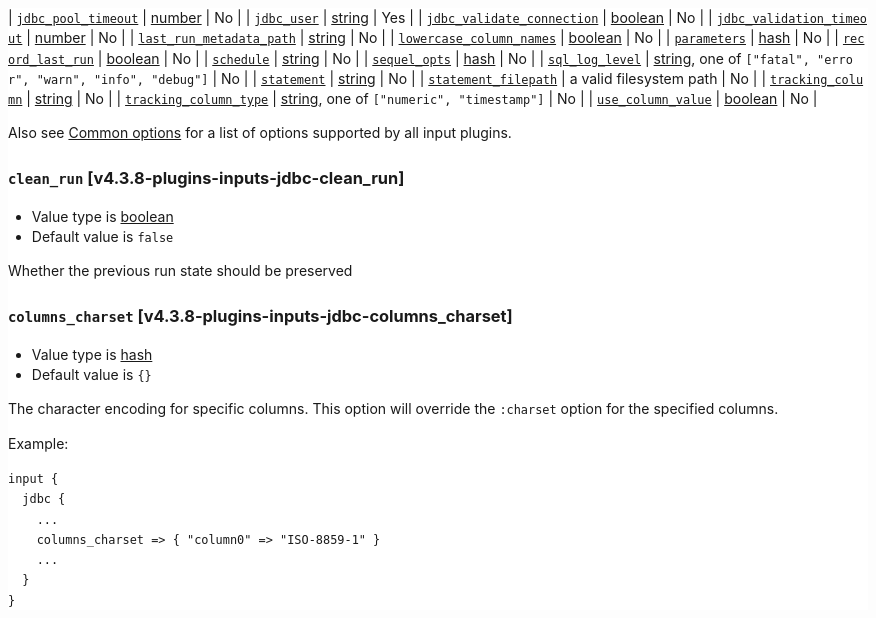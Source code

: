 | [`jdbc_pool_timeout`](v4-3-8-plugins-inputs-jdbc.md#v4.3.8-plugins-inputs-jdbc-jdbc_pool_timeout) | [number](/lsr/value-types.md#number) | No |
| [`jdbc_user`](v4-3-8-plugins-inputs-jdbc.md#v4.3.8-plugins-inputs-jdbc-jdbc_user) | [string](/lsr/value-types.md#string) | Yes |
| [`jdbc_validate_connection`](v4-3-8-plugins-inputs-jdbc.md#v4.3.8-plugins-inputs-jdbc-jdbc_validate_connection) | [boolean](/lsr/value-types.md#boolean) | No |
| [`jdbc_validation_timeout`](v4-3-8-plugins-inputs-jdbc.md#v4.3.8-plugins-inputs-jdbc-jdbc_validation_timeout) | [number](/lsr/value-types.md#number) | No |
| [`last_run_metadata_path`](v4-3-8-plugins-inputs-jdbc.md#v4.3.8-plugins-inputs-jdbc-last_run_metadata_path) | [string](/lsr/value-types.md#string) | No |
| [`lowercase_column_names`](v4-3-8-plugins-inputs-jdbc.md#v4.3.8-plugins-inputs-jdbc-lowercase_column_names) | [boolean](/lsr/value-types.md#boolean) | No |
| [`parameters`](v4-3-8-plugins-inputs-jdbc.md#v4.3.8-plugins-inputs-jdbc-parameters) | [hash](/lsr/value-types.md#hash) | No |
| [`record_last_run`](v4-3-8-plugins-inputs-jdbc.md#v4.3.8-plugins-inputs-jdbc-record_last_run) | [boolean](/lsr/value-types.md#boolean) | No |
| [`schedule`](v4-3-8-plugins-inputs-jdbc.md#v4.3.8-plugins-inputs-jdbc-schedule) | [string](/lsr/value-types.md#string) | No |
| [`sequel_opts`](v4-3-8-plugins-inputs-jdbc.md#v4.3.8-plugins-inputs-jdbc-sequel_opts) | [hash](/lsr/value-types.md#hash) | No |
| [`sql_log_level`](v4-3-8-plugins-inputs-jdbc.md#v4.3.8-plugins-inputs-jdbc-sql_log_level) | [string](/lsr/value-types.md#string), one of `["fatal", "error", "warn", "info", "debug"]` | No |
| [`statement`](v4-3-8-plugins-inputs-jdbc.md#v4.3.8-plugins-inputs-jdbc-statement) | [string](/lsr/value-types.md#string) | No |
| [`statement_filepath`](v4-3-8-plugins-inputs-jdbc.md#v4.3.8-plugins-inputs-jdbc-statement_filepath) | a valid filesystem path | No |
| [`tracking_column`](v4-3-8-plugins-inputs-jdbc.md#v4.3.8-plugins-inputs-jdbc-tracking_column) | [string](/lsr/value-types.md#string) | No |
| [`tracking_column_type`](v4-3-8-plugins-inputs-jdbc.md#v4.3.8-plugins-inputs-jdbc-tracking_column_type) | [string](/lsr/value-types.md#string), one of `["numeric", "timestamp"]` | No |
| [`use_column_value`](v4-3-8-plugins-inputs-jdbc.md#v4.3.8-plugins-inputs-jdbc-use_column_value) | [boolean](/lsr/value-types.md#boolean) | No |

Also see [Common options](v4-3-8-plugins-inputs-jdbc.md#v4.3.8-plugins-inputs-jdbc-common-options) for a list of options supported by all input plugins.

### `clean_run` [v4.3.8-plugins-inputs-jdbc-clean_run]

* Value type is [boolean](/lsr/value-types.md#boolean)
* Default value is `false`

Whether the previous run state should be preserved

### `columns_charset` [v4.3.8-plugins-inputs-jdbc-columns_charset]

* Value type is [hash](/lsr/value-types.md#hash)
* Default value is `{}`

The character encoding for specific columns. This option will override the `:charset` option for the specified columns.

Example:

```
input {
  jdbc {
    ...
    columns_charset => { "column0" => "ISO-8859-1" }
    ...
  }
}
```
